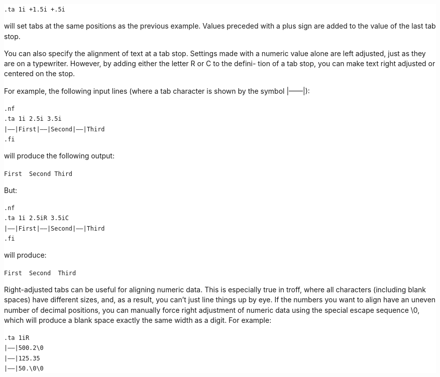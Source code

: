 ```
.ta 1i +1.5i +.5i
```

will set tabs at the same positions as the previous example. Values preceded with a plus sign are added to
the value of the last tab stop.

You can also specify the alignment of text at a tab stop. Settings made with a numeric value alone
are left adjusted, just as they are on a typewriter. However, by adding either the letter R or C to the defini-
tion of a tab stop, you can make text right adjusted or centered on the stop.

For example, the following input lines (where a tab character is shown by the symbol |——|):

```
.nf
.ta 1i 2.5i 3.5i
|——|First|——|Second|——|Third
.fi
```

will produce the following output:

```
First  Second Third
```

But:

```
.nf
.ta 1i 2.5iR 3.5iC
|——|First|——|Second|——|Third
.fi
```

will produce:

```
First  Second  Third
```

Right-adjusted tabs can be useful for aligning numeric data. This is especially true in troff, where
all characters (including blank spaces) have different sizes, and, as a result, you can’t just line things up by
eye. If the numbers you want to align have an uneven number of decimal positions, you can manually force
right adjustment of numeric data using the special escape sequence \0, which will produce a blank space
exactly the same width as a digit. For example:

```
.ta 1iR
|——|500.2\0
|——|125.35
|——|50.\0\0
```
